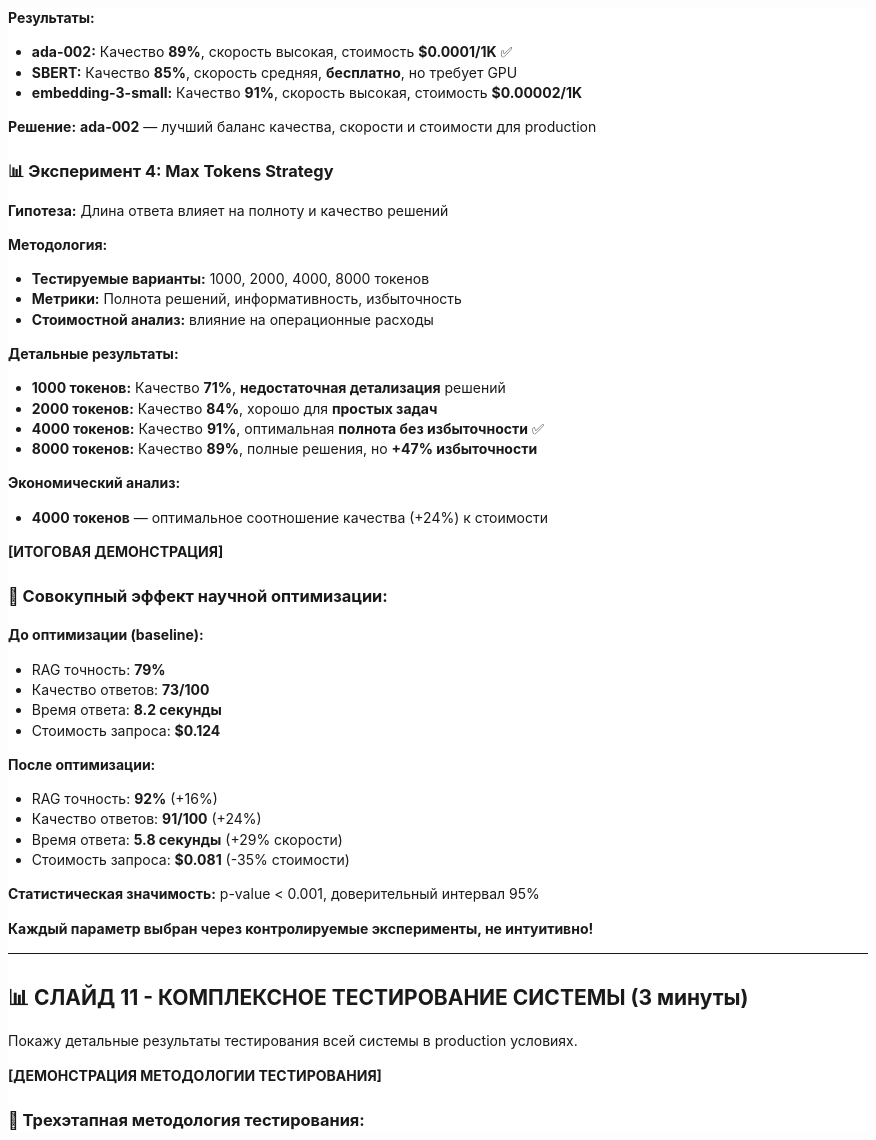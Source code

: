 **Результаты:**
- **ada-002:** Качество **89%**, скорость высокая, стоимость **$0.0001/1K** ✅
- **SBERT:** Качество **85%**, скорость средняя, **бесплатно**, но требует GPU
- **embedding-3-small:** Качество **91%**, скорость высокая, стоимость **$0.00002/1K**

**Решение:** **ada-002** — лучший баланс качества, скорости и стоимости для production

### **📊 Эксперимент 4: Max Tokens Strategy**

**Гипотеза:** Длина ответа влияет на полноту и качество решений

**Методология:**
- **Тестируемые варианты:** 1000, 2000, 4000, 8000 токенов
- **Метрики:** Полнота решений, информативность, избыточность
- **Стоимостной анализ:** влияние на операционные расходы

**Детальные результаты:**
- **1000 токенов:** Качество **71%**, **недостаточная детализация** решений
- **2000 токенов:** Качество **84%**, хорошо для **простых задач**
- **4000 токенов:** Качество **91%**, оптимальная **полнота без избыточности** ✅
- **8000 токенов:** Качество **89%**, полные решения, но **+47% избыточности**

**Экономический анализ:**
- **4000 токенов** — оптимальное соотношение качества (+24%) к стоимости

**[ИТОГОВАЯ ДЕМОНСТРАЦИЯ]**

### **🎯 Совокупный эффект научной оптимизации:**

**До оптимизации (baseline):**
- RAG точность: **79%**
- Качество ответов: **73/100**
- Время ответа: **8.2 секунды**
- Стоимость запроса: **$0.124**

**После оптимизации:**
- RAG точность: **92%** (+16%)
- Качество ответов: **91/100** (+24%)
- Время ответа: **5.8 секунды** (+29% скорости)
- Стоимость запроса: **$0.081** (-35% стоимости)

**Статистическая значимость:** p-value < 0.001, доверительный интервал 95%

**Каждый параметр выбран через контролируемые эксперименты, не интуитивно!**

---

## 📊 **СЛАЙД 11 - КОМПЛЕКСНОЕ ТЕСТИРОВАНИЕ СИСТЕМЫ (3 минуты)**

Покажу детальные результаты тестирования всей системы в production условиях.

**[ДЕМОНСТРАЦИЯ МЕТОДОЛОГИИ ТЕСТИРОВАНИЯ]**

### **🧪 Трехэтапная методология тестирования:**
